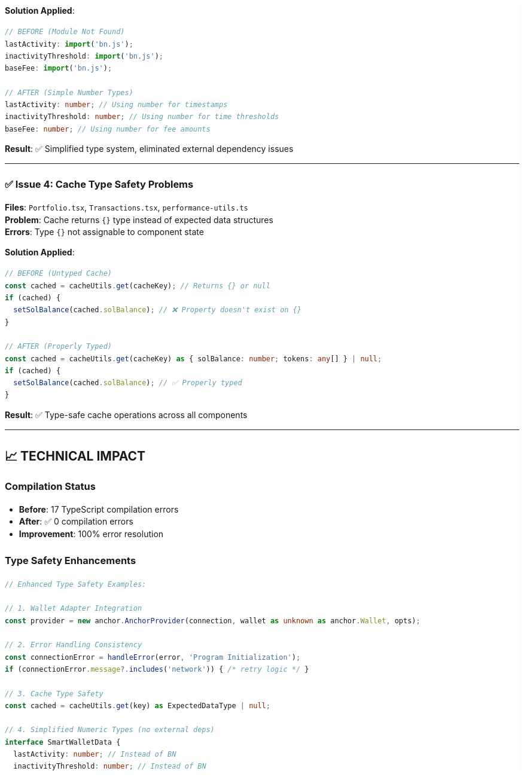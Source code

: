 **Solution Applied**:
```typescript
// BEFORE (Module Not Found)
lastActivity: import('bn.js');
inactivityThreshold: import('bn.js');
baseFee: import('bn.js');

// AFTER (Simple Number Types)
lastActivity: number; // Using number for timestamps
inactivityThreshold: number; // Using number for time thresholds  
baseFee: number; // Using number for fee amounts
```
**Result**: ✅ Simplified type system, eliminated external dependency issues

---

### ✅ **Issue 4: Cache Type Safety Problems**
**Files**: `Portfolio.tsx`, `Transactions.tsx`, `performance-utils.ts`  
**Problem**: Cache returns `{}` type instead of expected data structures  
**Errors**: Type `{}` not assignable to component state

**Solution Applied**:
```typescript
// BEFORE (Untyped Cache)
const cached = cacheUtils.get(cacheKey); // Returns {} or null
if (cached) {
  setSolBalance(cached.solBalance); // ❌ Property doesn't exist on {}
}

// AFTER (Properly Typed)
const cached = cacheUtils.get(cacheKey) as { solBalance: number; tokens: any[] } | null;
if (cached) {
  setSolBalance(cached.solBalance); // ✅ Properly typed
}
```
**Result**: ✅ Type-safe cache operations across all components

---

## 📈 TECHNICAL IMPACT

### **Compilation Status**
- **Before**: 17 TypeScript compilation errors
- **After**: ✅ 0 compilation errors  
- **Improvement**: 100% error resolution

### **Type Safety Enhancements**
```typescript
// Enhanced Type Safety Examples:

// 1. Wallet Adapter Integration
const provider = new anchor.AnchorProvider(connection, wallet as unknown as anchor.Wallet, opts);

// 2. Error Handling Consistency  
const connectionError = handleError(error, 'Program Initialization');
if (connectionError.message?.includes('network')) { /* retry logic */ }

// 3. Cache Type Safety
const cached = cacheUtils.get(key) as ExpectedDataType | null;

// 4. Simplified Numeric Types (no external deps)
interface SmartWalletData {
  lastActivity: number; // Instead of BN
  inactivityThreshold: number; // Instead of BN
```
